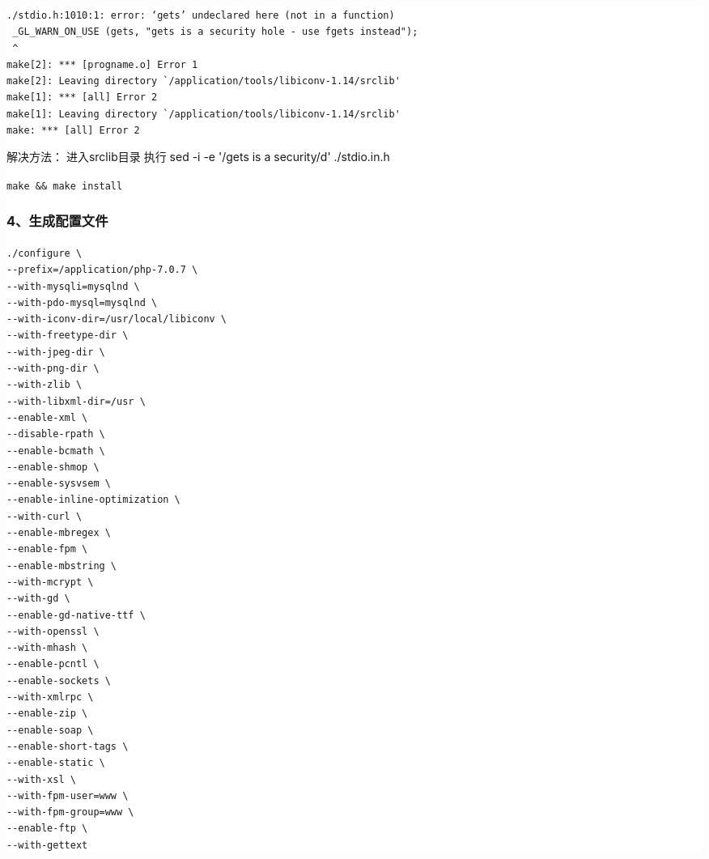 	./stdio.h:1010:1: error: ‘gets’ undeclared here (not in a function)
	 _GL_WARN_ON_USE (gets, "gets is a security hole - use fgets instead");
	 ^
	make[2]: *** [progname.o] Error 1
	make[2]: Leaving directory `/application/tools/libiconv-1.14/srclib'
	make[1]: *** [all] Error 2
	make[1]: Leaving directory `/application/tools/libiconv-1.14/srclib'
	make: *** [all] Error 2

解决方法：
	进入srclib目录 执行 sed -i -e '/gets is a security/d' ./stdio.in.h

	make && make install

### 4、生成配置文件
	./configure \
	--prefix=/application/php-7.0.7 \
	--with-mysqli=mysqlnd \
	--with-pdo-mysql=mysqlnd \
	--with-iconv-dir=/usr/local/libiconv \
	--with-freetype-dir \
	--with-jpeg-dir \
	--with-png-dir \
	--with-zlib \
	--with-libxml-dir=/usr \
	--enable-xml \
	--disable-rpath \
	--enable-bcmath \
	--enable-shmop \
	--enable-sysvsem \
	--enable-inline-optimization \
	--with-curl \
	--enable-mbregex \
	--enable-fpm \
	--enable-mbstring \
	--with-mcrypt \
	--with-gd \
	--enable-gd-native-ttf \
	--with-openssl \
	--with-mhash \
	--enable-pcntl \
	--enable-sockets \
	--with-xmlrpc \
	--enable-zip \
	--enable-soap \
	--enable-short-tags \
	--enable-static \
	--with-xsl \
	--with-fpm-user=www \
	--with-fpm-group=www \
	--enable-ftp \
	--with-gettext
